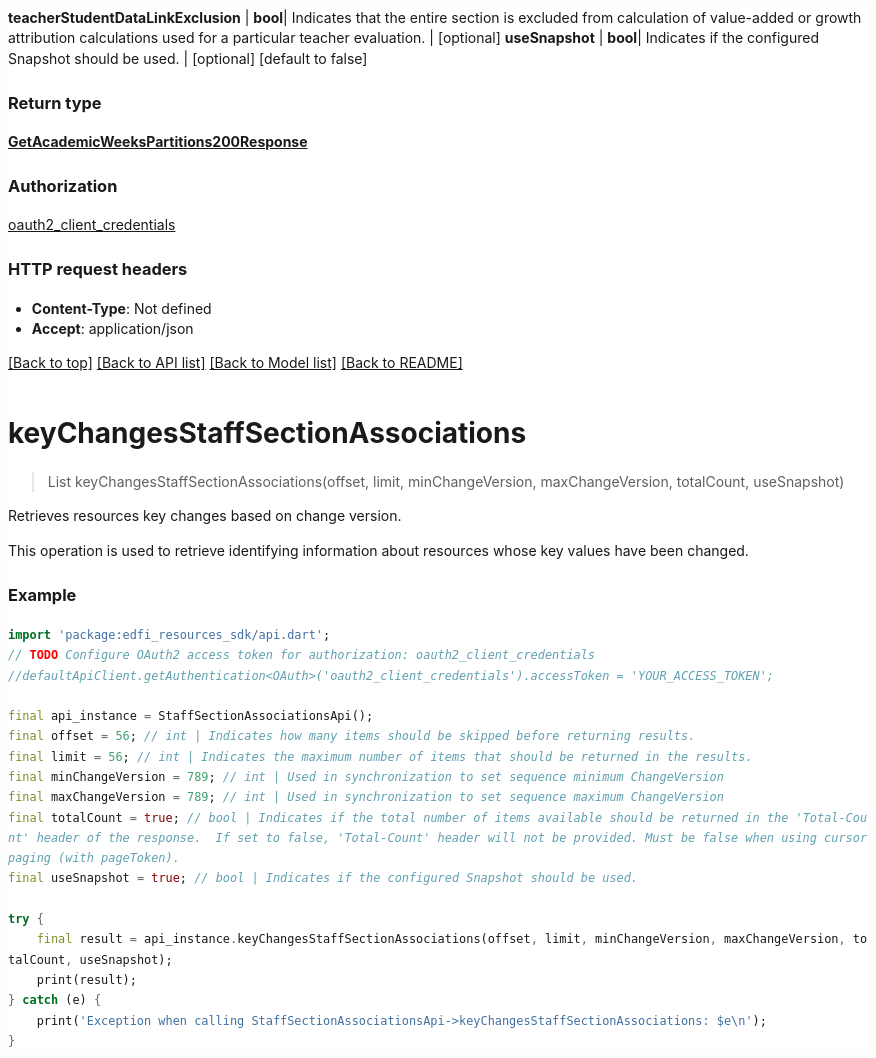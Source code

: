  **teacherStudentDataLinkExclusion** | **bool**| Indicates that the entire section is excluded from calculation of value-added or growth attribution calculations used for a particular teacher evaluation. | [optional] 
 **useSnapshot** | **bool**| Indicates if the configured Snapshot should be used. | [optional] [default to false]

### Return type

[**GetAcademicWeeksPartitions200Response**](GetAcademicWeeksPartitions200Response.md)

### Authorization

[oauth2_client_credentials](../README.md#oauth2_client_credentials)

### HTTP request headers

 - **Content-Type**: Not defined
 - **Accept**: application/json

[[Back to top]](#) [[Back to API list]](../README.md#documentation-for-api-endpoints) [[Back to Model list]](../README.md#documentation-for-models) [[Back to README]](../README.md)

# **keyChangesStaffSectionAssociations**
> List<TrackedChangesEdFiStaffSectionAssociationKeyChange> keyChangesStaffSectionAssociations(offset, limit, minChangeVersion, maxChangeVersion, totalCount, useSnapshot)

Retrieves resources key changes based on change version.

This operation is used to retrieve identifying information about resources whose key values have been changed.

### Example
```dart
import 'package:edfi_resources_sdk/api.dart';
// TODO Configure OAuth2 access token for authorization: oauth2_client_credentials
//defaultApiClient.getAuthentication<OAuth>('oauth2_client_credentials').accessToken = 'YOUR_ACCESS_TOKEN';

final api_instance = StaffSectionAssociationsApi();
final offset = 56; // int | Indicates how many items should be skipped before returning results.
final limit = 56; // int | Indicates the maximum number of items that should be returned in the results.
final minChangeVersion = 789; // int | Used in synchronization to set sequence minimum ChangeVersion
final maxChangeVersion = 789; // int | Used in synchronization to set sequence maximum ChangeVersion
final totalCount = true; // bool | Indicates if the total number of items available should be returned in the 'Total-Count' header of the response.  If set to false, 'Total-Count' header will not be provided. Must be false when using cursor paging (with pageToken).
final useSnapshot = true; // bool | Indicates if the configured Snapshot should be used.

try {
    final result = api_instance.keyChangesStaffSectionAssociations(offset, limit, minChangeVersion, maxChangeVersion, totalCount, useSnapshot);
    print(result);
} catch (e) {
    print('Exception when calling StaffSectionAssociationsApi->keyChangesStaffSectionAssociations: $e\n');
}
```
